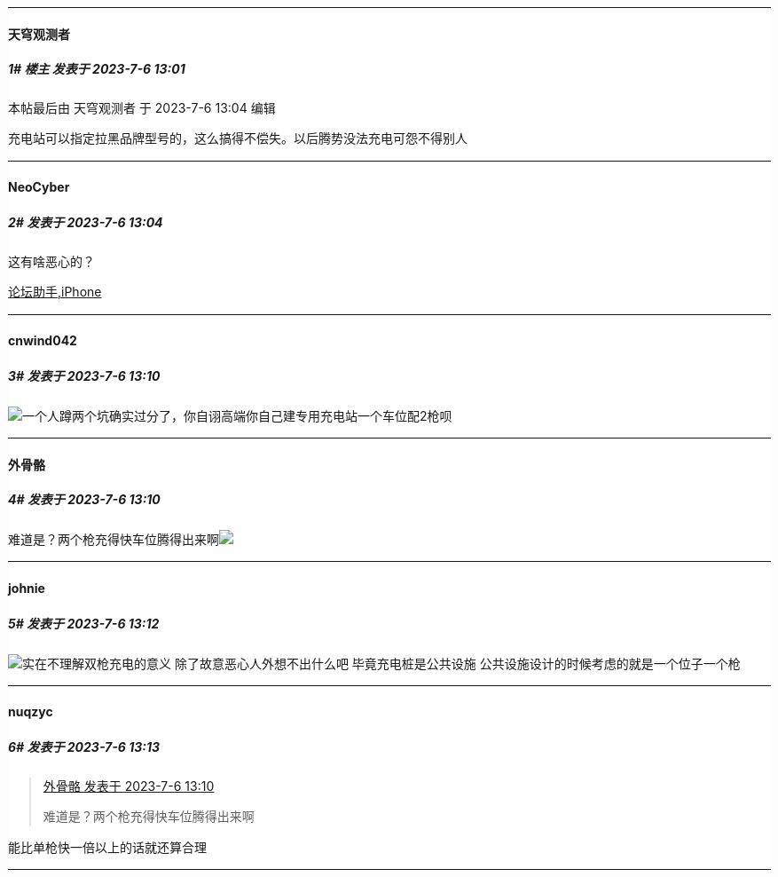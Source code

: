 
*****

####  天穹观测者  
##### 1#       楼主       发表于 2023-7-6 13:01

 本帖最后由 天穹观测者 于 2023-7-6 13:04 编辑 

充电站可以指定拉黑品牌型号的，这么搞得不偿失。以后腾势没法充电可怨不得别人

*****

####  NeoCyber  
##### 2#       发表于 2023-7-6 13:04

这有啥恶心的？

[论坛助手,iPhone](https://bbs.saraba1st.com/2b/forum.php?mod=viewthread&amp;tid=2029836)

*****

####  cnwind042  
##### 3#       发表于 2023-7-6 13:10

<img src="https://static.saraba1st.com/image/smiley/face2017/067.png" referrerpolicy="no-referrer">一个人蹲两个坑确实过分了，你自诩高端你自己建专用充电站一个车位配2枪呗

*****

####  外骨骼  
##### 4#       发表于 2023-7-6 13:10

难道是？两个枪充得快车位腾得出来啊<img src="https://static.saraba1st.com/image/smiley/face2017/057.png" referrerpolicy="no-referrer">

*****

####  johnie  
##### 5#       发表于 2023-7-6 13:12

<img src="https://static.saraba1st.com/image/smiley/face2017/067.png" referrerpolicy="no-referrer">实在不理解双枪充电的意义 除了故意恶心人外想不出什么吧
毕竟充电桩是公共设施 公共设施设计的时候考虑的就是一个位子一个枪

*****

####  nuqzyc  
##### 6#       发表于 2023-7-6 13:13

<blockquote><a href="httphttps://bbs.saraba1st.com/2b/forum.php?mod=redirect&amp;goto=findpost&amp;pid=61570650&amp;ptid=2143238" target="_blank">外骨骼 发表于 2023-7-6 13:10</a>

难道是？两个枪充得快车位腾得出来啊</blockquote>
能比单枪快一倍以上的话就还算合理

*****
